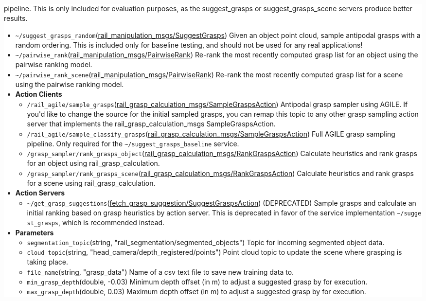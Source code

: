   pipeline.  This is only included for evaluation purposes, as the suggest_grasps or suggest_grasps_scene servers
  produce better results.
  * `~/suggest_grasps_random`([rail_manipulation_msgs/SuggestGrasps](https://github.com/GT-RAIL/rail_manipulation_msgs/blob/master/srv/SuggestGrasps.srv))
  Given an object point cloud, sample antipodal grasps with a random ordering.  This
  is included only for baseline testing, and should not be used for any real applications!
  * `~/pairwise_rank`([rail_manipulation_msgs/PairwiseRank](https://github.com/GT-RAIL/rail_manipulation_msgs/blob/master/srv/PairwiseRank.srv))
  Re-rank the most recently computed grasp list for an object using the pairwise
  ranking model.
  * `~/pairwise_rank_scene`([rail_manipulation_msgs/PairwiseRank](https://github.com/GT-RAIL/rail_manipulation_msgs/blob/master/srv/PairwiseRank.srv))
  Re-rank the most recently computed grasp list for a scene using the pairwise
  ranking model.
* **Action Clients**
  * `/rail_agile/sample_grasps`([rail_grasp_calculation_msgs/SampleGraspsAction](https://github.com/GT-RAIL/rail_grasp_calculation/blob/master/rail_grasp_calculation_msgs/action/SampleGrasps.action))
  Antipodal grasp sampler using AGILE.  If you'd like to change the source for the
  initial sampled grasps, you can remap this topic to any other grasp sampling action server that implements the
  rail_grasp_calculation_msgs SampleGraspsAction.
  * `/rail_agile/sample_classify_grasps`([rail_grasp_calculation_msgs/SampleGraspsAction](https://github.com/GT-RAIL/rail_grasp_calculation/blob/master/rail_grasp_calculation_msgs/action/SampleGrasps.action))
  Full AGILE grasp sampling pipeline.  Only required for the
  `~/suggest_grasps_baseline` service.
  * `/grasp_sampler/rank_grasps_object`([rail_grasp_calculation_msgs/RankGraspsAction](https://github.com/GT-RAIL/rail_grasp_calculation/blob/master/rail_grasp_calculation_msgs/action/RankGrasps.action))
  Calculate heuristics and rank grasps for an object using rail_grasp_calculation.
  * `/grasp_sampler/rank_grasps_scene`([rail_grasp_calculation_msgs/RankGraspsAction](https://github.com/GT-RAIL/rail_grasp_calculation/blob/master/rail_grasp_calculation_msgs/action/RankGrasps.action))
  Calculate heuristics and rank grasps for a scene using rail_grasp_calculation.
* **Action Servers**
  * `~/get_grasp_suggestions`([fetch_grasp_suggestion/SuggestGraspsAction](https://github.com/GT-RAIL/fetch_grasp_suggestion/blob/melodic-devel/action/SuggestGrasps.action))
  (DEPRECATED) Sample grasps and calculate an initial ranking based on grasp
  heuristics by action server.  This is deprecated in favor of the service implementation `~/suggest_grasps`, which is
  recommended instead.
* **Parameters**
  * `segmentation_topic`(string, "rail_segmentation/segmented_objects")
  Topic for incoming segmented object data.
  * `cloud_topic`(string, "head_camera/depth_registered/points")
  Point cloud topic to update the scene where grasping is taking place.
  * `file_name`(string, "grasp_data")
  Name of a csv text file to save new training data to.
  * `min_grasp_depth`(double, -0.03)
  Minimum depth offset (in m) to adjust a suggested grasp by for execution.
  * `max_grasp_depth`(double, 0.03)
  Maximum depth offset (in m) to adjust a suggested grasp by for execution.
